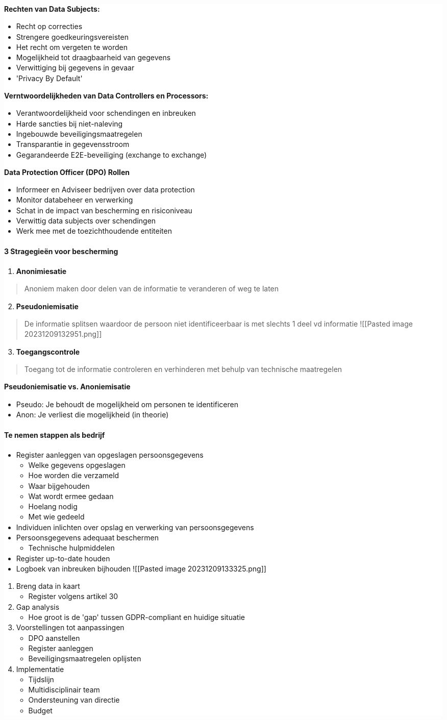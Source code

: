 **Rechten van Data Subjects:**
- Recht op correcties
- Strengere goedkeuringsvereisten
- Het recht om vergeten te worden
- Mogelijkheid tot draagbaarheid van gegevens
- Verwittiging bij gegevens in gevaar
- 'Privacy By Default'

**Verntwoordelijkheden van Data Controllers en Processors:**
- Verantwoordelijkheid voor schendingen en inbreuken
- Harde sancties bij niet-naleving
- Ingebouwde beveiligingsmaatregelen
- Transparantie in gegevensstroom
- Gegarandeerde E2E-beveiliging (exchange to exchange)

**Data Protection Officer (DPO) Rollen**
- Informeer en Adviseer bedrijven over data protection
- Monitor databeheer en verwerking
- Schat in de impact van bescherming en risiconiveau
- Verwittig data subjects over schendingen
- Werk mee met de toezichthoudende entiteiten
#### 3 Stragegieën voor bescherming
1. **Anonimiesatie**
> Anoniem maken door delen van de informatie te veranderen of weg te laten

2. **Pseudoniemisatie**
> De informatie splitsen waardoor de persoon niet identificeerbaar is met slechts 1 deel vd informatie
![[Pasted image 20231209132951.png]]

3. **Toegangscontrole**
> Toegang tot de informatie controleren en verhinderen met behulp van technische maatregelen

**Pseudoniemisatie vs. Anoniemisatie**
- Pseudo: Je behoudt de mogelijkheid om personen te identificeren
- Anon: Je verliest die mogelijkheid (in theorie)

#### Te nemen stappen als bedrijf
- Register aanleggen van opgeslagen persoonsgegevens
	- Welke gegevens opgeslagen
	- Hoe worden die verzameld
	- Waar bijgehouden
	- Wat wordt ermee gedaan
	- Hoelang nodig
	- Met wie gedeeld
- Individuen inlichten over opslag en verwerking van persoonsgegevens
- Persoonsgegevens adequaat beschermen
	- Technische hulpmiddelen
- Register up-to-date houden
- Logboek van inbreuken bijhouden
![[Pasted image 20231209133325.png]]
1. Breng data in kaart
	- Register volgens artikel 30
2. Gap analysis
	- Hoe groot is de 'gap' tussen GDPR-compliant en huidige situatie
3. Voorstellingen tot aanpassingen
	- DPO aanstellen
	- Register aanleggen
	- Beveiligingsmaatregelen oplijsten
4. Implementatie
	- Tijdslijn
	- Multidisciplinair team
	- Ondersteuning van directie
	- Budget